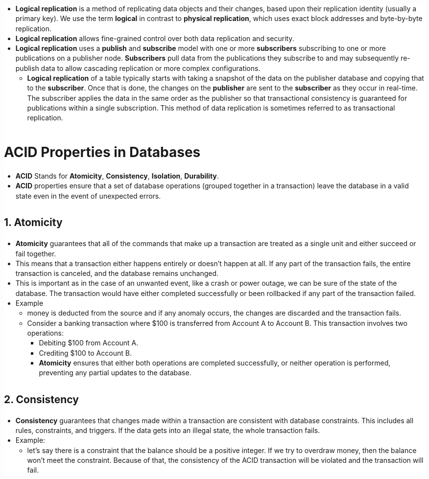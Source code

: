 - **Logical replication** is a method of replicating data objects and their changes, based upon their replication identity (usually a primary key). We use the term **logical** in contrast to **physical replication**, which uses exact block addresses and byte-by-byte replication.
- **Logical replication** allows fine-grained control over both data replication and security.
- **Logical replication** uses a **publish** and **subscribe** model with one or more **subscribers** subscribing to one or more publications on a publisher node. **Subscribers** pull data from the publications they subscribe to and may subsequently re-publish data to allow cascading replication or more complex configurations.
  - **Logical replication** of a table typically starts with taking a snapshot of the data on the publisher database and copying that to the **subscriber**. Once that is done, the changes on the **publisher** are sent to the **subscriber** as they occur in real-time. The subscriber applies the data in the same order as the publisher so that transactional consistency is guaranteed for publications within a single subscription. This method of data replication is sometimes referred to as transactional replication.

# ACID Properties in Databases

- **ACID** Stands for **Atomicity**, **Consistency**, **Isolation**, **Durability**.
- **ACID** properties ensure that a set of database operations (grouped together in a transaction) leave the database in a valid state even in the event of unexpected errors.

## 1. Atomicity

- **Atomicity** guarantees that all of the commands that make up a transaction are treated as a single unit and either succeed or fail together.
- This means that a transaction either happens entirely or doesn’t happen at all. If any part of the transaction fails, the entire transaction is canceled, and the database remains unchanged.
- This is important as in the case of an unwanted event, like a crash or power outage, we can be sure of the state of the database. The transaction would have either completed successfully or been rollbacked if any part of the transaction failed.
- Example
  - money is deducted from the source and if any anomaly occurs, the changes are discarded and the transaction fails.
  - Consider a banking transaction where $100 is transferred from Account A to Account B. This transaction involves two operations:
    - Debiting $100 from Account A.
    - Crediting $100 to Account B.
    - **Atomicity** ensures that either both operations are completed successfully, or neither operation is performed, preventing any partial updates to the database.

## 2. Consistency

- **Consistency** guarantees that changes made within a transaction are consistent with database constraints. This includes all rules, constraints, and triggers. If the data gets into an illegal state, the whole transaction fails.
- Example:
  - let’s say there is a constraint that the balance should be a positive integer. If we try to overdraw money, then the balance won’t meet the constraint. Because of that, the consistency of the ACID transaction will be violated and the transaction will fail.
